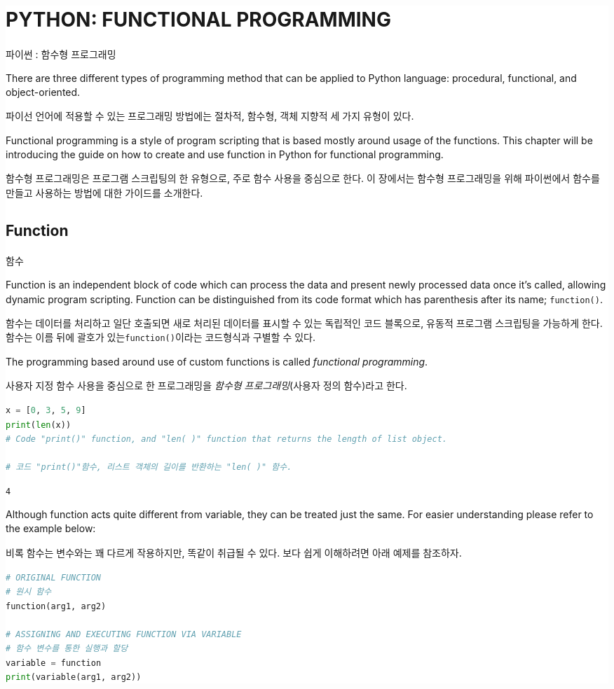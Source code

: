 # **PYTHON: FUNCTIONAL PROGRAMMING**

파이썬 : 함수형 프로그래밍

There are three different types of programming method that can be applied to Python language: procedural, functional, and object-oriented.

파이선 언어에 적용할 수 있는 프로그래밍 방법에는 절차적, 함수형, 객체 지향적 세 가지 유형이 있다.

Functional programming is a style of program scripting that is based mostly around usage of the functions. This chapter will be introducing the guide on how to create and use function in Python for functional programming.

함수형 프로그래밍은 프로그램 스크립팅의 한 유형으로, 주로 함수 사용을 중심으로 한다. 이 장에서는 함수형 프로그래밍을 위해 파이썬에서 함수를 만들고 사용하는 방법에 대한 가이드를 소개한다.
## Function

함수

Function is an independent block of code which can process the data and present newly processed data once it’s called, allowing dynamic program scripting. Function can be distinguished from its code format which has parenthesis after its name; `function()`.

함수는 데이터를 처리하고 일단 호출되면 새로 처리된 데이터를 표시할 수 있는 독립적인 코드 블록으로, 유동적 프로그램 스크립팅을 가능하게 한다. 함수는 이름 뒤에 괄호가 있는`function()`이라는 코드형식과 구별할 수 있다.

The programming based around use of custom functions is called *functional programming*.

사용자 지정 함수 사용을 중심으로 한 프로그래밍을 *함수형 프로그래밍*(사용자 정의 함수)라고 한다.

```python
x = [0, 3, 5, 9]
print(len(x))
# Code "print()" function, and "len( )" function that returns the length of list object.

# 코드 "print()"함수, 리스트 객체의 길이를 반환하는 "len( )" 함수.
```

```
4
```

Although function acts quite different from variable, they can be treated just the same. For easier understanding please refer to the example below:

비록 함수는 변수와는 꽤 다르게 작용하지만, 똑같이 취급될 수 있다. 보다 쉽게 이해하려면 아래 예제를 참조하자.

```python
# ORIGINAL FUNCTION
# 원시 함수
function(arg1, arg2)

# ASSIGNING AND EXECUTING FUNCTION VIA VARIABLE
# 함수 변수를 통한 실행과 할당
variable = function
print(variable(arg1, arg2))
```
